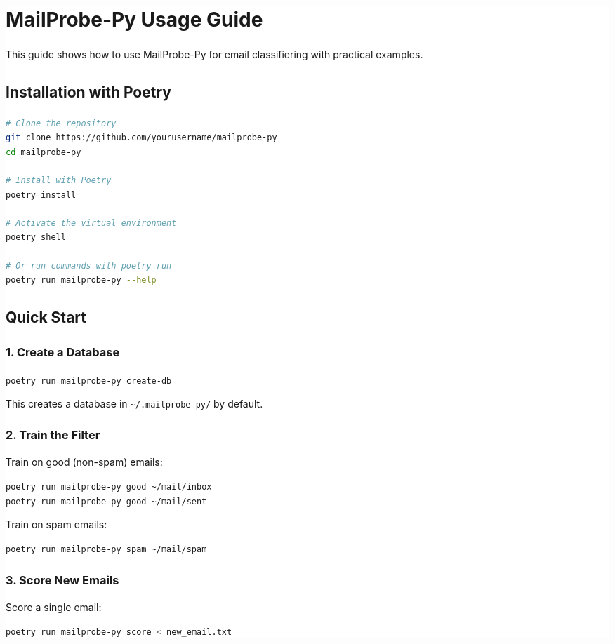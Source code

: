 # MailProbe-Py Usage Guide

This guide shows how to use MailProbe-Py for email classifiering with practical examples.

## Installation with Poetry

```bash
# Clone the repository
git clone https://github.com/yourusername/mailprobe-py
cd mailprobe-py

# Install with Poetry
poetry install

# Activate the virtual environment
poetry shell

# Or run commands with poetry run
poetry run mailprobe-py --help
```

## Quick Start

### 1. Create a Database

```bash
poetry run mailprobe-py create-db
```

This creates a database in `~/.mailprobe-py/` by default.

### 2. Train the Filter

Train on good (non-spam) emails:

```bash
poetry run mailprobe-py good ~/mail/inbox
poetry run mailprobe-py good ~/mail/sent
```

Train on spam emails:

```bash
poetry run mailprobe-py spam ~/mail/spam
```

### 3. Score New Emails

Score a single email:

```bash
poetry run mailprobe-py score < new_email.txt
```
